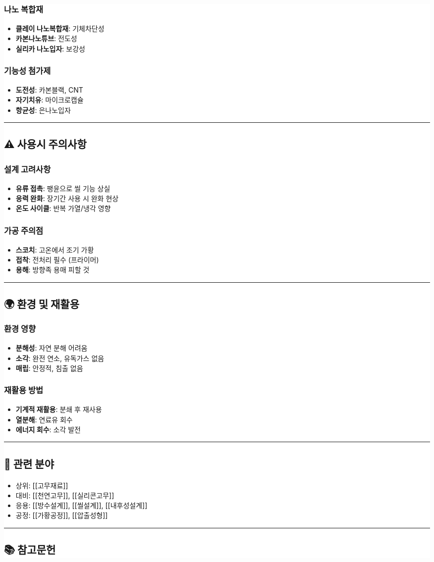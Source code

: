 ### 나노 복합재
- **클레이 나노복합재**: 기체차단성
- **카본나노튜브**: 전도성
- **실리카 나노입자**: 보강성

### 기능성 첨가제
- **도전성**: 카본블랙, CNT
- **자기치유**: 마이크로캡슐
- **항균성**: 은나노입자

---

## ⚠️ 사용시 주의사항

### 설계 고려사항
- **유류 접촉**: 팽윤으로 씰 기능 상실
- **응력 완화**: 장기간 사용 시 완화 현상
- **온도 사이클**: 반복 가열/냉각 영향

### 가공 주의점
- **스코치**: 고온에서 조기 가황
- **접착**: 전처리 필수 (프라이머)
- **용해**: 방향족 용매 피할 것

---

## 🌍 환경 및 재활용

### 환경 영향
- **분해성**: 자연 분해 어려움
- **소각**: 완전 연소, 유독가스 없음
- **매립**: 안정적, 침출 없음

### 재활용 방법
- **기계적 재활용**: 분쇄 후 재사용
- **열분해**: 연료유 회수
- **에너지 회수**: 소각 발전

---

## 🔗 관련 분야
- 상위: [[고무재료]]
- 대비: [[천연고무]], [[실리콘고무]]
- 응용: [[방수설계]], [[씰설계]], [[내후성설계]]
- 공정: [[가황공정]], [[압출성형]]

---

## 📚 참고문헌
